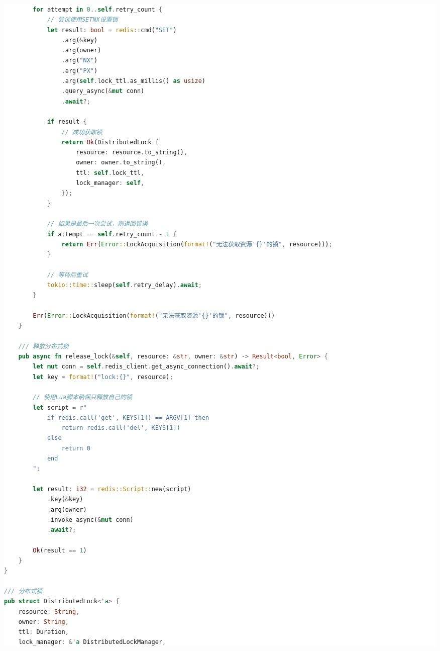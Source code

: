```rust
        for attempt in 0..self.retry_count {
            // 尝试使用SETNX设置锁
            let result: bool = redis::cmd("SET")
                .arg(&key)
                .arg(owner)
                .arg("NX")
                .arg("PX")
                .arg(self.lock_ttl.as_millis() as usize)
                .query_async(&mut conn)
                .await?;
            
            if result {
                // 成功获取锁
                return Ok(DistributedLock {
                    resource: resource.to_string(),
                    owner: owner.to_string(),
                    ttl: self.lock_ttl,
                    lock_manager: self,
                });
            }
            
            // 如果是最后一次尝试，则返回错误
            if attempt == self.retry_count - 1 {
                return Err(Error::LockAcquisition(format!("无法获取资源'{}'的锁", resource)));
            }
            
            // 等待后重试
            tokio::time::sleep(self.retry_delay).await;
        }
        
        Err(Error::LockAcquisition(format!("无法获取资源'{}'的锁", resource)))
    }
    
    /// 释放分布式锁
    pub async fn release_lock(&self, resource: &str, owner: &str) -> Result<bool, Error> {
        let mut conn = self.redis_client.get_async_connection().await?;
        let key = format!("lock:{}", resource);
        
        // 使用Lua脚本确保只释放自己的锁
        let script = r"
            if redis.call('get', KEYS[1]) == ARGV[1] then
                return redis.call('del', KEYS[1])
            else
                return 0
            end
        ";
        
        let result: i32 = redis::Script::new(script)
            .key(&key)
            .arg(owner)
            .invoke_async(&mut conn)
            .await?;
        
        Ok(result == 1)
    }
}

/// 分布式锁
pub struct DistributedLock<'a> {
    resource: String,
    owner: String,
    ttl: Duration,
    lock_manager: &'a DistributedLockManager,
```